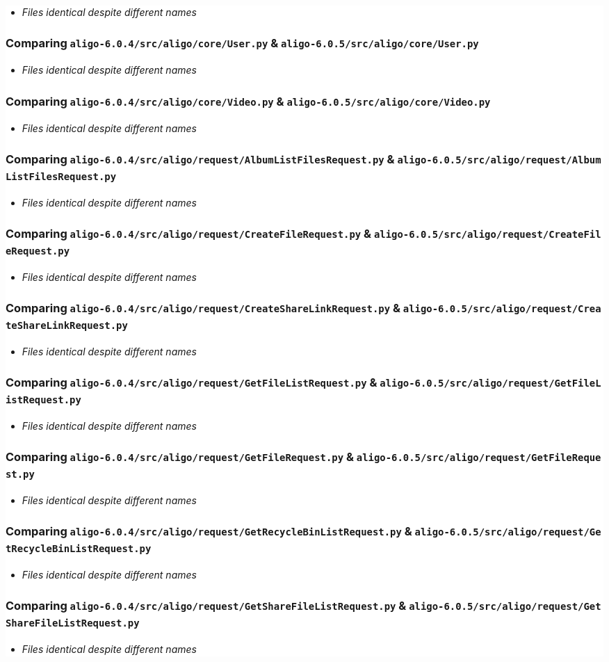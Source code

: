  * *Files identical despite different names*

### Comparing `aligo-6.0.4/src/aligo/core/User.py` & `aligo-6.0.5/src/aligo/core/User.py`

 * *Files identical despite different names*

### Comparing `aligo-6.0.4/src/aligo/core/Video.py` & `aligo-6.0.5/src/aligo/core/Video.py`

 * *Files identical despite different names*

### Comparing `aligo-6.0.4/src/aligo/request/AlbumListFilesRequest.py` & `aligo-6.0.5/src/aligo/request/AlbumListFilesRequest.py`

 * *Files identical despite different names*

### Comparing `aligo-6.0.4/src/aligo/request/CreateFileRequest.py` & `aligo-6.0.5/src/aligo/request/CreateFileRequest.py`

 * *Files identical despite different names*

### Comparing `aligo-6.0.4/src/aligo/request/CreateShareLinkRequest.py` & `aligo-6.0.5/src/aligo/request/CreateShareLinkRequest.py`

 * *Files identical despite different names*

### Comparing `aligo-6.0.4/src/aligo/request/GetFileListRequest.py` & `aligo-6.0.5/src/aligo/request/GetFileListRequest.py`

 * *Files identical despite different names*

### Comparing `aligo-6.0.4/src/aligo/request/GetFileRequest.py` & `aligo-6.0.5/src/aligo/request/GetFileRequest.py`

 * *Files identical despite different names*

### Comparing `aligo-6.0.4/src/aligo/request/GetRecycleBinListRequest.py` & `aligo-6.0.5/src/aligo/request/GetRecycleBinListRequest.py`

 * *Files identical despite different names*

### Comparing `aligo-6.0.4/src/aligo/request/GetShareFileListRequest.py` & `aligo-6.0.5/src/aligo/request/GetShareFileListRequest.py`

 * *Files identical despite different names*
